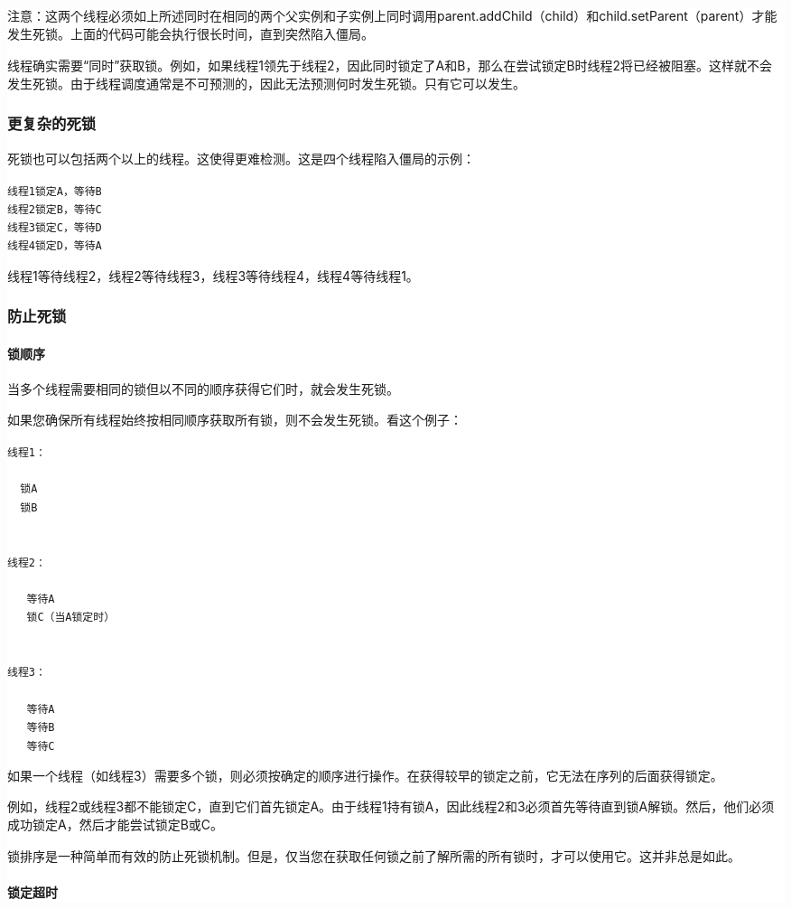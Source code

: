 注意：这两个线程必须如上所述同时在相同的两个父实例和子实例上同时调用parent.addChild（child）和child.setParent（parent）才能发生死锁。上面的代码可能会执行很长时间，直到突然陷入僵局。

线程确实需要“同时”获取锁。例如，如果线程1领先于线程2，因此同时锁定了A和B，那么在尝试锁定B时线程2将已经被阻塞。这样就不会发生死锁。由于线程调度通常是不可预测的，因此无法预测何时发生死锁。只有它可以发生。

### 更复杂的死锁

死锁也可以包括两个以上的线程。这使得更难检测。这是四个线程陷入僵局的示例：

```
线程1锁定A，等待B
线程2锁定B，等待C
线程3锁定C，等待D
线程4锁定D，等待A
```

线程1等待线程2，线程2等待线程3，线程3等待线程4，线程4等待线程1。

### 防止死锁

#### 锁顺序

当多个线程需要相同的锁但以不同的顺序获得它们时，就会发生死锁。

如果您确保所有线程始终按相同顺序获取所有锁，则不会发生死锁。看这个例子：

```
线程1：

  锁A 
  锁B


线程2：

   等待A
   锁C（当A锁定时）


线程3：

   等待A
   等待B
   等待C
```

如果一个线程（如线程3）需要多个锁，则必须按确定的顺序进行操作。在获得较早的锁定之前，它无法在序列的后面获得锁定。

例如，线程2或线程3都不能锁定C，直到它们首先锁定A。由于线程1持有锁A，因此线程2和3必须首先等待直到锁A解锁。然后，他们必须成功锁定A，然后才能尝试锁定B或C。

锁排序是一种简单而有效的防止死锁机制。但是，仅当您在获取任何锁之前了解所需的所有锁时，才可以使用它。这并非总是如此。



#### 锁定超时
